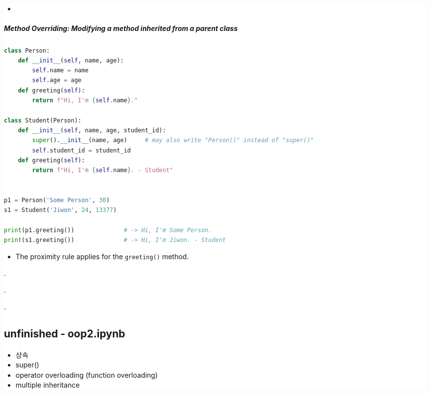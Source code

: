 - 

##### Method Overriding: Modifying a method inherited from a parent class

```python
class Person:
    def __init__(self, name, age):
        self.name = name
        self.age = age
    def greeting(self):
        return f"Hi, I'm {self.name}."

class Student(Person):
    def __init__(self, name, age, student_id):
        super().__init__(name, age)     # may also write "Person()" instead of "super()"
        self.student_id = student_id
    def greeting(self):
        return f"Hi, I'm {self.name}. - Student"
    
    
p1 = Person('Some Person', 30)
s1 = Student('Jiwon', 24, 13377)

print(p1.greeting())              # -> Hi, I'm Some Person.
print(s1.greeting())              # -> Hi, I'm Jiwon. - Student
```

- The proximity rule applies for the `greeting()` method.











.

.

.

## unfinished - oop2.ipynb

- 상속
- super()
- operator overloading (function overloading)
- multiple inheritance

